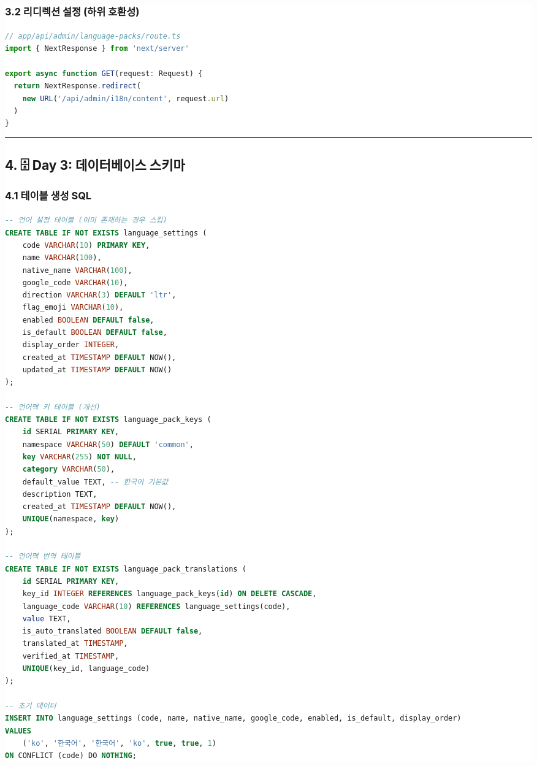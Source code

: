 ### 3.2 리디렉션 설정 (하위 호환성)
```typescript
// app/api/admin/language-packs/route.ts
import { NextResponse } from 'next/server'

export async function GET(request: Request) {
  return NextResponse.redirect(
    new URL('/api/admin/i18n/content', request.url)
  )
}
```

---

## 4. 🗄️ Day 3: 데이터베이스 스키마

### 4.1 테이블 생성 SQL
```sql
-- 언어 설정 테이블 (이미 존재하는 경우 스킵)
CREATE TABLE IF NOT EXISTS language_settings (
    code VARCHAR(10) PRIMARY KEY,
    name VARCHAR(100),
    native_name VARCHAR(100),
    google_code VARCHAR(10),
    direction VARCHAR(3) DEFAULT 'ltr',
    flag_emoji VARCHAR(10),
    enabled BOOLEAN DEFAULT false,
    is_default BOOLEAN DEFAULT false,
    display_order INTEGER,
    created_at TIMESTAMP DEFAULT NOW(),
    updated_at TIMESTAMP DEFAULT NOW()
);

-- 언어팩 키 테이블 (개선)
CREATE TABLE IF NOT EXISTS language_pack_keys (
    id SERIAL PRIMARY KEY,
    namespace VARCHAR(50) DEFAULT 'common',
    key VARCHAR(255) NOT NULL,
    category VARCHAR(50),
    default_value TEXT, -- 한국어 기본값
    description TEXT,
    created_at TIMESTAMP DEFAULT NOW(),
    UNIQUE(namespace, key)
);

-- 언어팩 번역 테이블
CREATE TABLE IF NOT EXISTS language_pack_translations (
    id SERIAL PRIMARY KEY,
    key_id INTEGER REFERENCES language_pack_keys(id) ON DELETE CASCADE,
    language_code VARCHAR(10) REFERENCES language_settings(code),
    value TEXT,
    is_auto_translated BOOLEAN DEFAULT false,
    translated_at TIMESTAMP,
    verified_at TIMESTAMP,
    UNIQUE(key_id, language_code)
);

-- 초기 데이터
INSERT INTO language_settings (code, name, native_name, google_code, enabled, is_default, display_order)
VALUES 
    ('ko', '한국어', '한국어', 'ko', true, true, 1)
ON CONFLICT (code) DO NOTHING;
```